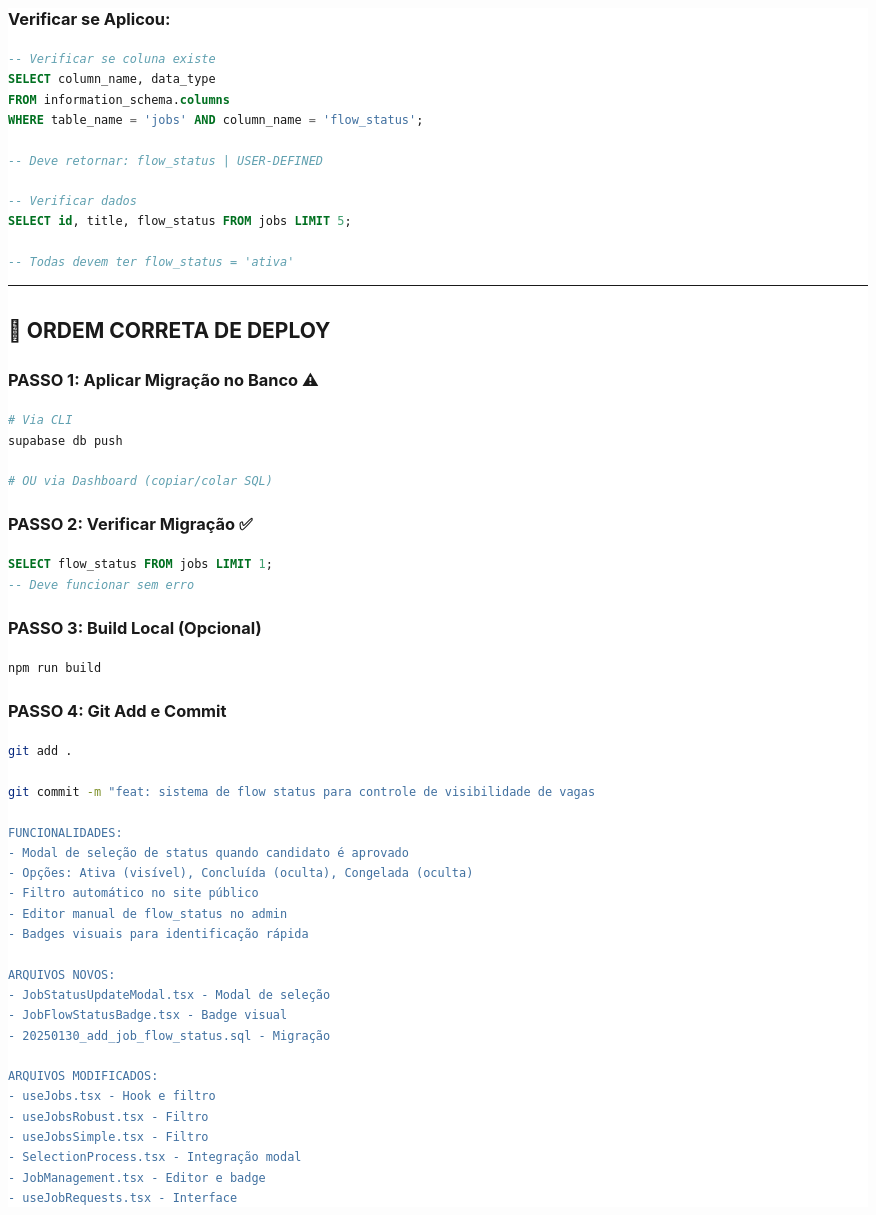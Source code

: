 ### Verificar se Aplicou:
```sql
-- Verificar se coluna existe
SELECT column_name, data_type 
FROM information_schema.columns 
WHERE table_name = 'jobs' AND column_name = 'flow_status';

-- Deve retornar: flow_status | USER-DEFINED

-- Verificar dados
SELECT id, title, flow_status FROM jobs LIMIT 5;

-- Todas devem ter flow_status = 'ativa'
```

---

## 🎯 ORDEM CORRETA DE DEPLOY

### PASSO 1: Aplicar Migração no Banco ⚠️
```bash
# Via CLI
supabase db push

# OU via Dashboard (copiar/colar SQL)
```

### PASSO 2: Verificar Migração ✅
```sql
SELECT flow_status FROM jobs LIMIT 1;
-- Deve funcionar sem erro
```

### PASSO 3: Build Local (Opcional)
```bash
npm run build
```

### PASSO 4: Git Add e Commit
```bash
git add .

git commit -m "feat: sistema de flow status para controle de visibilidade de vagas

FUNCIONALIDADES:
- Modal de seleção de status quando candidato é aprovado
- Opções: Ativa (visível), Concluída (oculta), Congelada (oculta)
- Filtro automático no site público
- Editor manual de flow_status no admin
- Badges visuais para identificação rápida

ARQUIVOS NOVOS:
- JobStatusUpdateModal.tsx - Modal de seleção
- JobFlowStatusBadge.tsx - Badge visual
- 20250130_add_job_flow_status.sql - Migração

ARQUIVOS MODIFICADOS:
- useJobs.tsx - Hook e filtro
- useJobsRobust.tsx - Filtro
- useJobsSimple.tsx - Filtro
- SelectionProcess.tsx - Integração modal
- JobManagement.tsx - Editor e badge
- useJobRequests.tsx - Interface
```